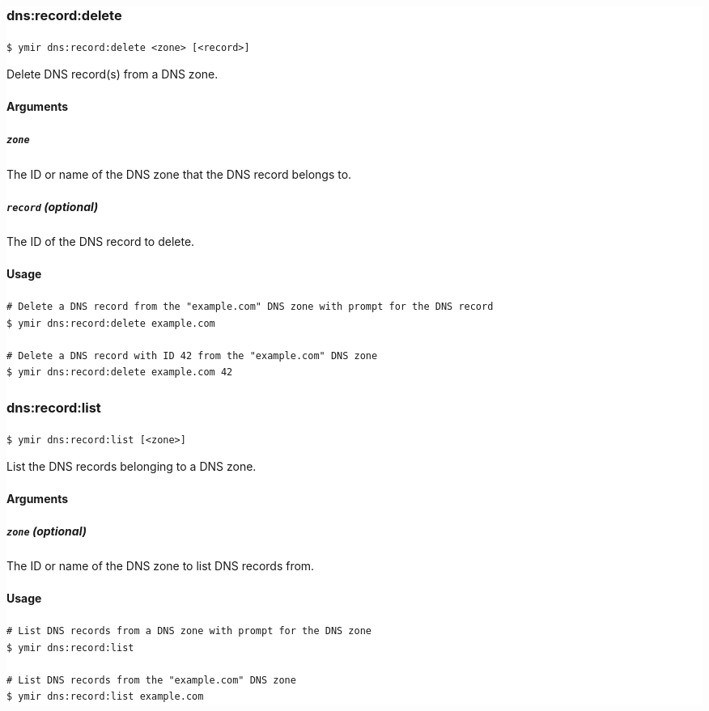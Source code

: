 ### dns:record:delete

<pre class="language-bash">
<code>$ <span class="token builtin">ymir</span> dns:record:delete &lt;zone&gt; [&lt;record&gt;]</code>
</pre>

Delete DNS record(s) from a DNS zone.

#### Arguments

##### `zone`

The ID or name of the DNS zone that the DNS record belongs to.

##### `record` (optional)

The ID of the DNS record to delete.

#### Usage

<pre class="language-bash">
<code><span class="token comment"># Delete a DNS record from the "example.com" DNS zone with prompt for the DNS record</span></code>
<code>$ <span class="token builtin">ymir</span> dns:record:delete example.com</code>

<code><span class="token comment"># Delete a DNS record with ID 42 from the "example.com" DNS zone</span></code>
<code>$ <span class="token builtin">ymir</span> dns:record:delete example.com 42</code>
</pre>

### dns:record:list

<pre class="language-bash">
<code>$ <span class="token builtin">ymir</span> dns:record:list [&lt;zone&gt;]</code>
</pre>

List the DNS records belonging to a DNS zone.

#### Arguments

##### `zone` (optional)

The ID or name of the DNS zone to list DNS records from.

#### Usage

<pre class="language-bash">
<code><span class="token comment"># List DNS records from a DNS zone with prompt for the DNS zone</span></code>
<code>$ <span class="token builtin">ymir</span> dns:record:list</code>

<code><span class="token comment"># List DNS records from the "example.com" DNS zone</span></code>
<code>$ <span class="token builtin">ymir</span> dns:record:list example.com</code>
</pre>


[1]: https://ymirapp.com/account/manage
[2]: https://en.wikipedia.org/wiki/Merge_(SQL)#upsert
[3]: ../team-resources/networks.html#bastion-host
[4]: #project-deploy-deploy
[5]: #project-redeploy-redeploy
[6]: https://github.com/ymirapp/cli
[7]: https://wp-cli.org/
[8]: https://wp-cli.org/#installing